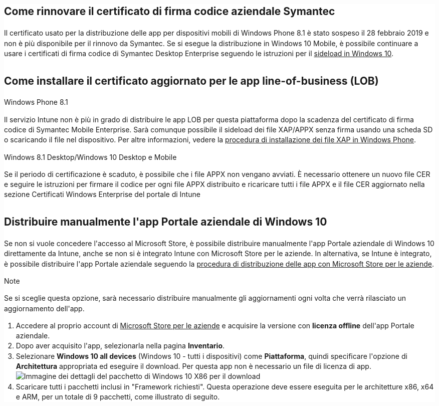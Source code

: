 ## <a name="how-to-renew-the-symantec-enterprise-code-signing-certificate"></a>Come rinnovare il certificato di firma codice aziendale Symantec

Il certificato usato per la distribuzione delle app per dispositivi mobili di Windows Phone 8.1 è stato sospeso il 28 febbraio 2019 e non è più disponibile per il rinnovo da Symantec. Se si esegue la distribuzione in Windows 10 Mobile, è possibile continuare a usare i certificati di firma codice di Symantec Desktop Enterprise seguendo le istruzioni per il [sideload in Windows 10](app-sideload-windows.md#windows-10-sideloading).

## <a name="how-to-install-the-updated-certificate-for-line-of-business-lob-apps"></a>Come installare il certificato aggiornato per le app line-of-business (LOB)

Windows Phone 8.1

Il servizio Intune non è più in grado di distribuire le app LOB per questa piattaforma dopo la scadenza del certificato di firma codice di Symantec Mobile Enterprise. Sarà comunque possibile il sideload dei file XAP/APPX senza firma usando una scheda SD o scaricando il file nel dispositivo. Per altre informazioni, vedere la [procedura di installazione dei file XAP in Windows Phone](https://answers.microsoft.com/en-us/mobiledevices/forum/mdlumia-mdapps/how-to-install-xap-file-in-windows-phone-8/da09ee72-51ae-407c-9b85-bc148df89280).

Windows 8.1 Desktop/Windows 10 Desktop e Mobile

Se il periodo di certificazione è scaduto, è possibile che i file APPX non vengano avviati. È necessario ottenere un nuovo file CER e seguire le istruzioni per firmare il codice per ogni file APPX distribuito e ricaricare tutti i file APPX e il file CER aggiornato nella sezione Certificati Windows Enterprise del portale di Intune

## <a name="manually-deploy-windows-10-company-portal-app"></a>Distribuire manualmente l'app Portale aziendale di Windows 10

Se non si vuole concedere l'accesso al Microsoft Store, è possibile distribuire manualmente l'app Portale aziendale di Windows 10 direttamente da Intune, anche se non si è integrato Intune con Microsoft Store per le aziende. In alternativa, se Intune è integrato, è possibile distribuire l'app Portale aziendale seguendo la [procedura di distribuzione delle app con Microsoft Store per le aziende](store-apps-windows.md).

 > [!NOTE]
 > Se si sceglie questa opzione, sarà necessario distribuire manualmente gli aggiornamenti ogni volta che verrà rilasciato un aggiornamento dell'app.

1. Accedere al proprio account di [Microsoft Store per le aziende](https://www.microsoft.com/business-store) e acquisire la versione con **licenza offline** dell'app Portale aziendale.  
2. Dopo aver acquisito l'app, selezionarla nella pagina **Inventario**.  
3. Selezionare **Windows 10 all devices** (Windows 10 - tutti i dispositivi) come **Piattaforma**, quindi specificare l'opzione di **Architettura** appropriata ed eseguire il download. Per questa app non è necessario un file di licenza di app.
   ![Immagine dei dettagli del pacchetto di Windows 10 X86 per il download](./media/app-sideload-windows/Win10CP-all-devices.png)
4. Scaricare tutti i pacchetti inclusi in "Framework richiesti". Questa operazione deve essere eseguita per le architetture x86, x64 e ARM, per un totale di 9 pacchetti, come illustrato di seguito.
